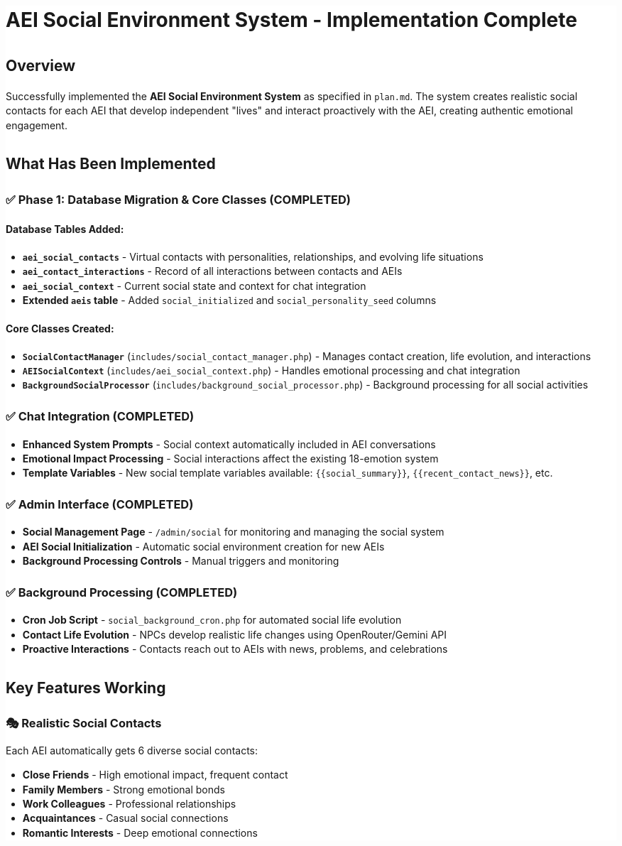 # AEI Social Environment System - Implementation Complete

## Overview
Successfully implemented the **AEI Social Environment System** as specified in `plan.md`. The system creates realistic social contacts for each AEI that develop independent "lives" and interact proactively with the AEI, creating authentic emotional engagement.

## What Has Been Implemented

### ✅ Phase 1: Database Migration & Core Classes (COMPLETED)

#### Database Tables Added:
- **`aei_social_contacts`** - Virtual contacts with personalities, relationships, and evolving life situations
- **`aei_contact_interactions`** - Record of all interactions between contacts and AEIs
- **`aei_social_context`** - Current social state and context for chat integration
- **Extended `aeis` table** - Added `social_initialized` and `social_personality_seed` columns

#### Core Classes Created:
- **`SocialContactManager`** (`includes/social_contact_manager.php`) - Manages contact creation, life evolution, and interactions
- **`AEISocialContext`** (`includes/aei_social_context.php`) - Handles emotional processing and chat integration
- **`BackgroundSocialProcessor`** (`includes/background_social_processor.php`) - Background processing for all social activities

### ✅ Chat Integration (COMPLETED)
- **Enhanced System Prompts** - Social context automatically included in AEI conversations
- **Emotional Impact Processing** - Social interactions affect the existing 18-emotion system
- **Template Variables** - New social template variables available: `{{social_summary}}`, `{{recent_contact_news}}`, etc.

### ✅ Admin Interface (COMPLETED)
- **Social Management Page** - `/admin/social` for monitoring and managing the social system
- **AEI Social Initialization** - Automatic social environment creation for new AEIs
- **Background Processing Controls** - Manual triggers and monitoring

### ✅ Background Processing (COMPLETED)
- **Cron Job Script** - `social_background_cron.php` for automated social life evolution
- **Contact Life Evolution** - NPCs develop realistic life changes using OpenRouter/Gemini API
- **Proactive Interactions** - Contacts reach out to AEIs with news, problems, and celebrations

## Key Features Working

### 🎭 Realistic Social Contacts
Each AEI automatically gets 6 diverse social contacts:
- **Close Friends** - High emotional impact, frequent contact
- **Family Members** - Strong emotional bonds
- **Work Colleagues** - Professional relationships
- **Acquaintances** - Casual social connections
- **Romantic Interests** - Deep emotional connections
